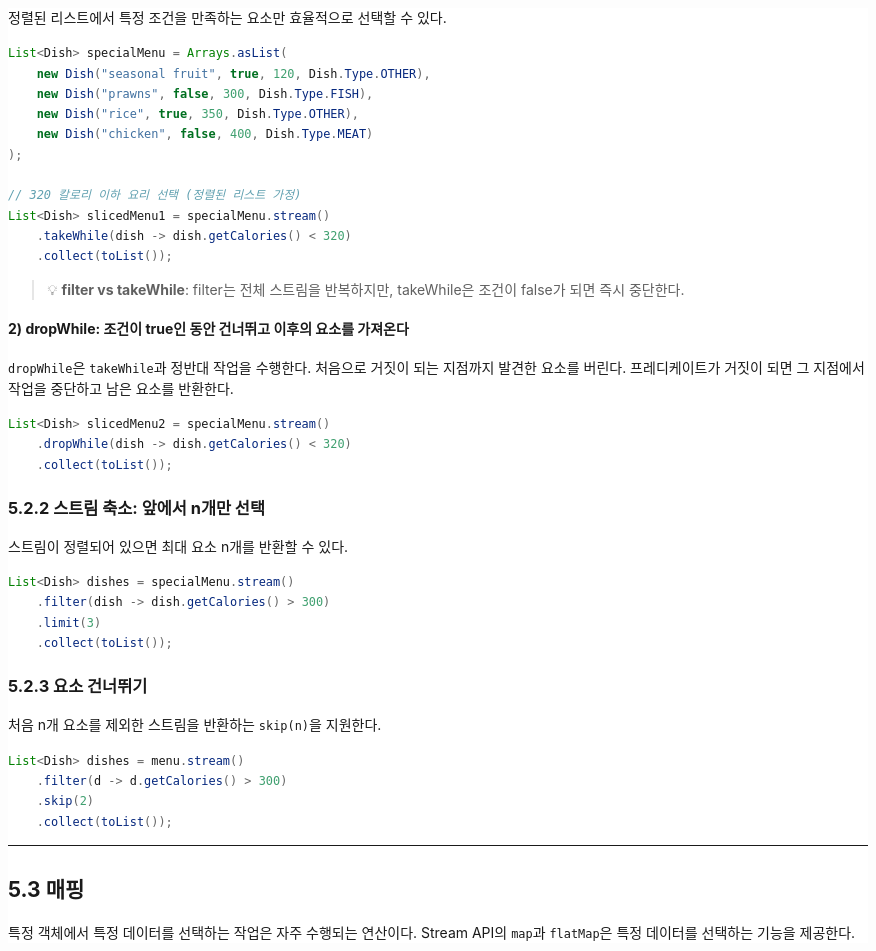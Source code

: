 정렬된 리스트에서 특정 조건을 만족하는 요소만 효율적으로 선택할 수 있다.

```java
List<Dish> specialMenu = Arrays.asList(
    new Dish("seasonal fruit", true, 120, Dish.Type.OTHER),
    new Dish("prawns", false, 300, Dish.Type.FISH),
    new Dish("rice", true, 350, Dish.Type.OTHER),
    new Dish("chicken", false, 400, Dish.Type.MEAT)
);

// 320 칼로리 이하 요리 선택 (정렬된 리스트 가정)
List<Dish> slicedMenu1 = specialMenu.stream()
    .takeWhile(dish -> dish.getCalories() < 320)
    .collect(toList());
```

> 💡 **filter vs takeWhile**: filter는 전체 스트림을 반복하지만, takeWhile은 조건이 false가 되면 즉시 중단한다.

#### 2) dropWhile: 조건이 true인 동안 건너뛰고 이후의 요소를 가져온다

`dropWhile`은 `takeWhile`과 정반대 작업을 수행한다. 처음으로 거짓이 되는 지점까지 발견한 요소를 버린다. 프레디케이트가 거짓이 되면 그 지점에서 작업을 중단하고 남은 요소를 반환한다.

```java
List<Dish> slicedMenu2 = specialMenu.stream()
    .dropWhile(dish -> dish.getCalories() < 320)
    .collect(toList());
```

### 5.2.2 스트림 축소: 앞에서 n개만 선택

스트림이 정렬되어 있으면 최대 요소 n개를 반환할 수 있다.

```java
List<Dish> dishes = specialMenu.stream()
    .filter(dish -> dish.getCalories() > 300)
    .limit(3)
    .collect(toList());
```

### 5.2.3 요소 건너뛰기

처음 n개 요소를 제외한 스트림을 반환하는 `skip(n)`을 지원한다.

```java
List<Dish> dishes = menu.stream()
    .filter(d -> d.getCalories() > 300)
    .skip(2)
    .collect(toList());
```

---

## 5.3 매핑

특정 객체에서 특정 데이터를 선택하는 작업은 자주 수행되는 연산이다. Stream API의 `map`과 `flatMap`은 특정 데이터를 선택하는 기능을 제공한다.
